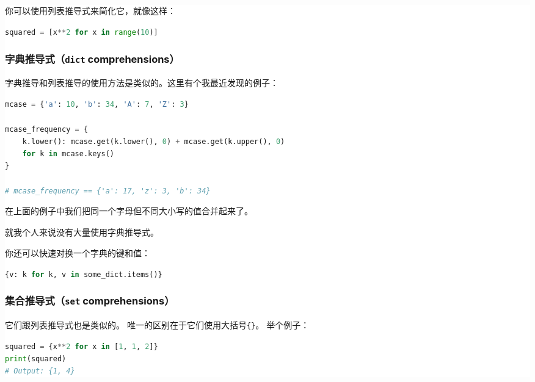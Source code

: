 你可以使用列表推导式来简化它，就像这样：

```python
squared = [x**2 for x in range(10)]
```

### 字典推导式（`dict` comprehensions）

字典推导和列表推导的使用方法是类似的。这里有个我最近发现的例子：

```python
mcase = {'a': 10, 'b': 34, 'A': 7, 'Z': 3}

mcase_frequency = {
    k.lower(): mcase.get(k.lower(), 0) + mcase.get(k.upper(), 0)
    for k in mcase.keys()
}

# mcase_frequency == {'a': 17, 'z': 3, 'b': 34}
```

在上面的例子中我们把同一个字母但不同大小写的值合并起来了。

就我个人来说没有大量使用字典推导式。

你还可以快速对换一个字典的键和值：

```python
{v: k for k, v in some_dict.items()}
```

### 集合推导式（`set` comprehensions）

它们跟列表推导式也是类似的。 唯一的区别在于它们使用大括号`{}`。 举个例子：

```python
squared = {x**2 for x in [1, 1, 2]}
print(squared)
# Output: {1, 4}
```
